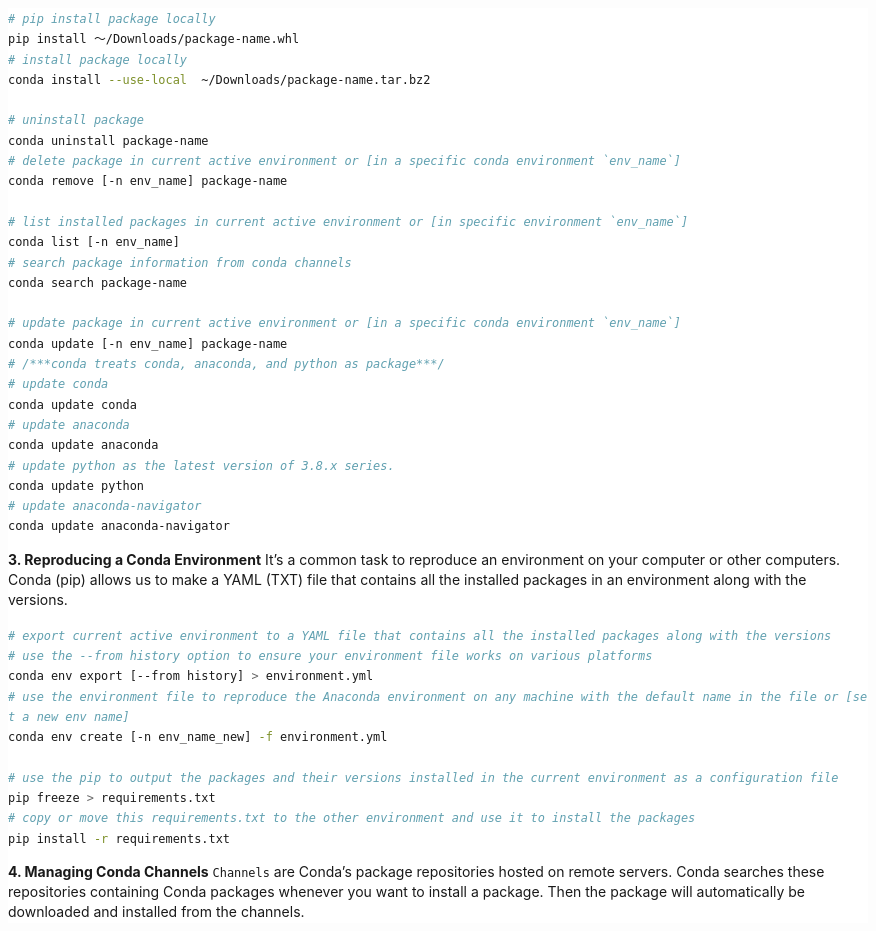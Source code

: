 ```bash
# pip install package locally
pip install ～/Downloads/package-name.whl
# install package locally
conda install --use-local  ~/Downloads/package-name.tar.bz2

# uninstall package
conda uninstall package-name
# delete package in current active environment or [in a specific conda environment `env_name`]
conda remove [-n env_name] package-name

# list installed packages in current active environment or [in specific environment `env_name`]
conda list [-n env_name]
# search package information from conda channels
conda search package-name

# update package in current active environment or [in a specific conda environment `env_name`]
conda update [-n env_name] package-name
# /***conda treats conda, anaconda, and python as package***/
# update conda
conda update conda
# update anaconda
conda update anaconda
# update python as the latest version of 3.8.x series.
conda update python
# update anaconda-navigator
conda update anaconda-navigator   
```

**3. Reproducing a Conda Environment**
It’s a common task to reproduce an environment on your computer or other computers. Conda (pip) allows us to make a YAML (TXT) file that contains all the installed packages in an environment along with the versions. 

```bash
# export current active environment to a YAML file that contains all the installed packages along with the versions 
# use the --from history option to ensure your environment file works on various platforms
conda env export [--from history] > environment.yml 
# use the environment file to reproduce the Anaconda environment on any machine with the default name in the file or [set a new env name]   
conda env create [-n env_name_new] -f environment.yml 

# use the pip to output the packages and their versions installed in the current environment as a configuration file
pip freeze > requirements.txt
# copy or move this requirements.txt to the other environment and use it to install the packages
pip install -r requirements.txt
```

**4. Managing Conda Channels**
`Channels` are Conda’s package repositories hosted on remote servers. Conda searches these repositories containing Conda packages whenever you want to install a package. Then the package will automatically be downloaded and installed from the channels. 
